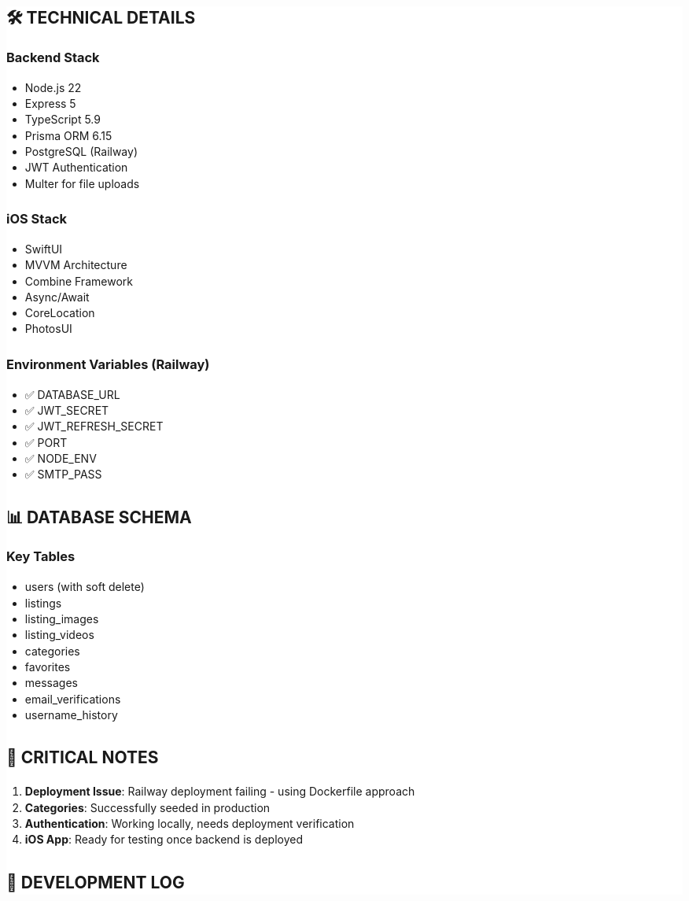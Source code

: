 ## 🛠️ TECHNICAL DETAILS

### Backend Stack
- Node.js 22
- Express 5
- TypeScript 5.9
- Prisma ORM 6.15
- PostgreSQL (Railway)
- JWT Authentication
- Multer for file uploads

### iOS Stack
- SwiftUI
- MVVM Architecture
- Combine Framework
- Async/Await
- CoreLocation
- PhotosUI

### Environment Variables (Railway)
- ✅ DATABASE_URL
- ✅ JWT_SECRET
- ✅ JWT_REFRESH_SECRET
- ✅ PORT
- ✅ NODE_ENV
- ✅ SMTP_PASS

## 📊 DATABASE SCHEMA

### Key Tables
- users (with soft delete)
- listings
- listing_images
- listing_videos
- categories
- favorites
- messages
- email_verifications
- username_history

## 🚨 CRITICAL NOTES

1. **Deployment Issue**: Railway deployment failing - using Dockerfile approach
2. **Categories**: Successfully seeded in production
3. **Authentication**: Working locally, needs deployment verification
4. **iOS App**: Ready for testing once backend is deployed

## 📝 DEVELOPMENT LOG
